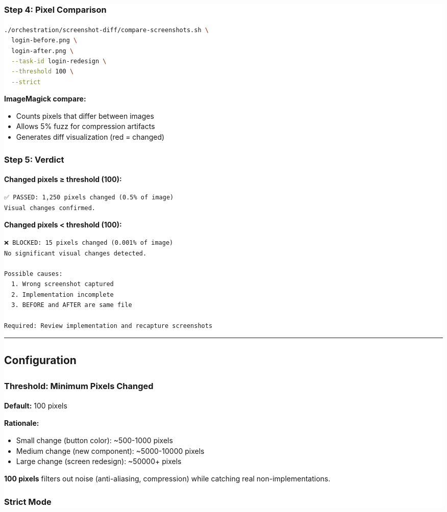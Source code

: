 ### Step 4: Pixel Comparison

```bash
./orchestration/screenshot-diff/compare-screenshots.sh \
  login-before.png \
  login-after.png \
  --task-id login-redesign \
  --threshold 100 \
  --strict
```

**ImageMagick compare:**
- Counts pixels that differ between images
- Allows 5% fuzz for compression artifacts
- Generates diff visualization (red = changed)

### Step 5: Verdict

**Changed pixels ≥ threshold (100):**
```
✅ PASSED: 1,250 pixels changed (0.5% of image)
Visual changes confirmed.
```

**Changed pixels < threshold (100):**
```
❌ BLOCKED: 15 pixels changed (0.001% of image)
No significant visual changes detected.

Possible causes:
  1. Wrong screenshot captured
  2. Implementation incomplete
  3. BEFORE and AFTER are same file

Required: Review implementation and recapture screenshots
```

---

## Configuration

### Threshold: Minimum Pixels Changed

**Default:** 100 pixels

**Rationale:**
- Small change (button color): ~500-1000 pixels
- Medium change (new component): ~5000-10000 pixels
- Large change (screen redesign): ~50000+ pixels

**100 pixels** filters out noise (anti-aliasing, compression) while catching real non-implementations.

### Strict Mode

